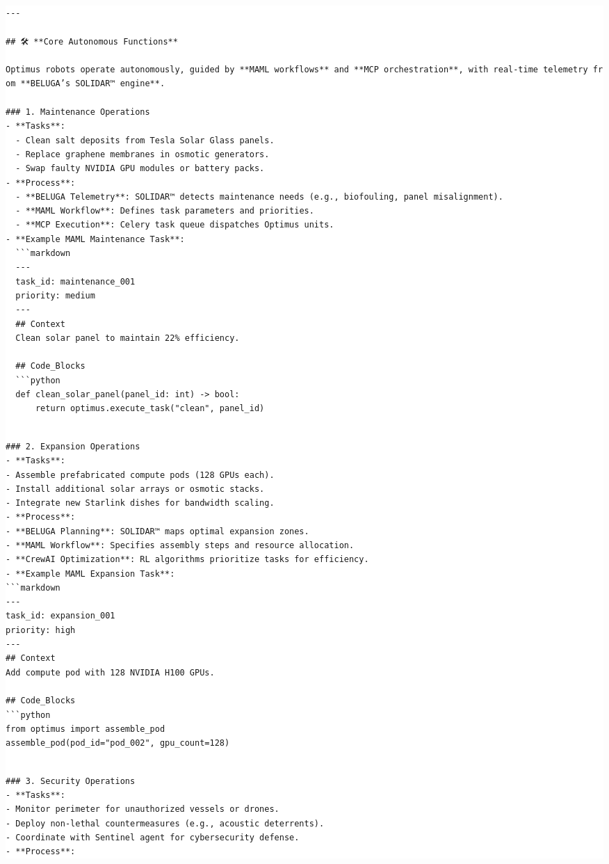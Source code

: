 ```
---

## 🛠️ **Core Autonomous Functions**

Optimus robots operate autonomously, guided by **MAML workflows** and **MCP orchestration**, with real-time telemetry from **BELUGA’s SOLIDAR™ engine**.

### 1. Maintenance Operations
- **Tasks**:
  - Clean salt deposits from Tesla Solar Glass panels.
  - Replace graphene membranes in osmotic generators.
  - Swap faulty NVIDIA GPU modules or battery packs.
- **Process**:
  - **BELUGA Telemetry**: SOLIDAR™ detects maintenance needs (e.g., biofouling, panel misalignment).
  - **MAML Workflow**: Defines task parameters and priorities.
  - **MCP Execution**: Celery task queue dispatches Optimus units.
- **Example MAML Maintenance Task**:
  ```markdown
  ---
  task_id: maintenance_001
  priority: medium
  ---
  ## Context
  Clean solar panel to maintain 22% efficiency.

  ## Code_Blocks
  ```python
  def clean_solar_panel(panel_id: int) -> bool:
      return optimus.execute_task("clean", panel_id)
  ```
  ```

### 2. Expansion Operations
- **Tasks**:
  - Assemble prefabricated compute pods (128 GPUs each).
  - Install additional solar arrays or osmotic stacks.
  - Integrate new Starlink dishes for bandwidth scaling.
- **Process**:
  - **BELUGA Planning**: SOLIDAR™ maps optimal expansion zones.
  - **MAML Workflow**: Specifies assembly steps and resource allocation.
  - **CrewAI Optimization**: RL algorithms prioritize tasks for efficiency.
- **Example MAML Expansion Task**:
  ```markdown
  ---
  task_id: expansion_001
  priority: high
  ---
  ## Context
  Add compute pod with 128 NVIDIA H100 GPUs.

  ## Code_Blocks
  ```python
  from optimus import assemble_pod
  assemble_pod(pod_id="pod_002", gpu_count=128)
  ```
  ```

### 3. Security Operations
- **Tasks**:
  - Monitor perimeter for unauthorized vessels or drones.
  - Deploy non-lethal countermeasures (e.g., acoustic deterrents).
  - Coordinate with Sentinel agent for cybersecurity defense.
- **Process**:
  ```